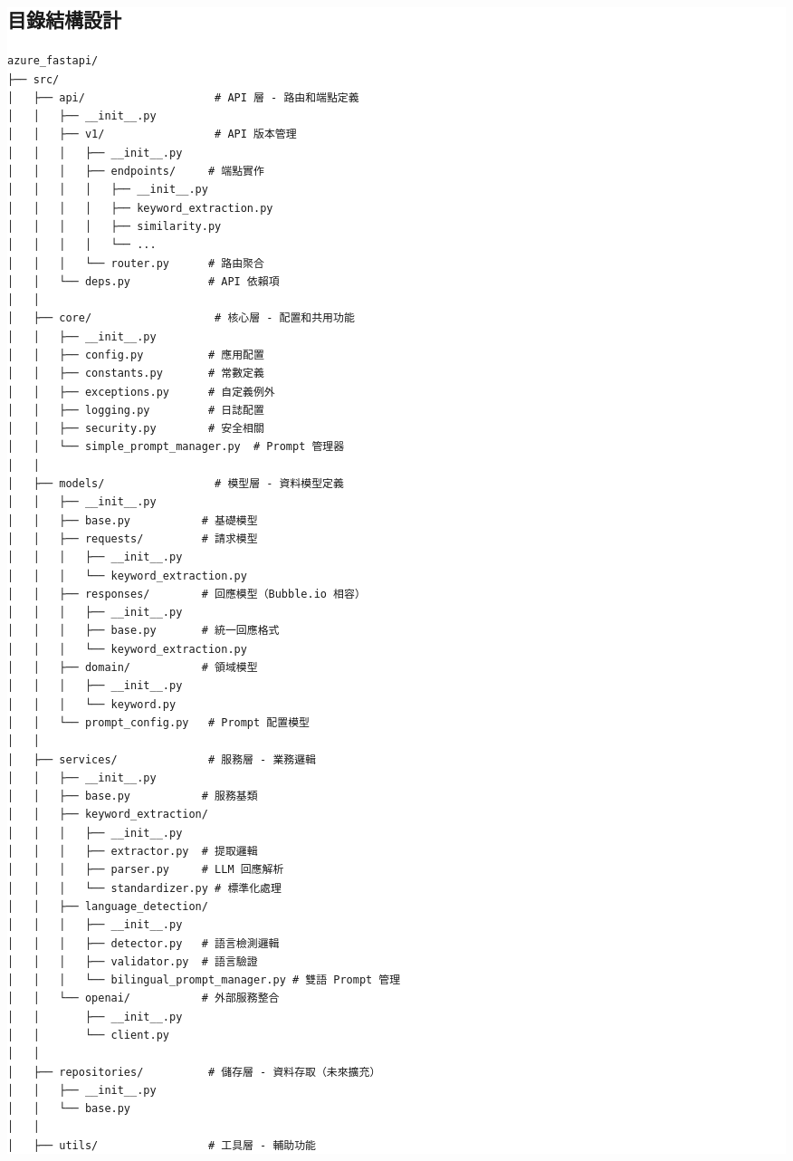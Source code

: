 ## 目錄結構設計

```
azure_fastapi/
├── src/
│   ├── api/                    # API 層 - 路由和端點定義
│   │   ├── __init__.py
│   │   ├── v1/                 # API 版本管理
│   │   │   ├── __init__.py
│   │   │   ├── endpoints/     # 端點實作
│   │   │   │   ├── __init__.py
│   │   │   │   ├── keyword_extraction.py
│   │   │   │   ├── similarity.py
│   │   │   │   └── ...
│   │   │   └── router.py      # 路由聚合
│   │   └── deps.py            # API 依賴項
│   │
│   ├── core/                   # 核心層 - 配置和共用功能
│   │   ├── __init__.py
│   │   ├── config.py          # 應用配置
│   │   ├── constants.py       # 常數定義
│   │   ├── exceptions.py      # 自定義例外
│   │   ├── logging.py         # 日誌配置
│   │   ├── security.py        # 安全相關
│   │   └── simple_prompt_manager.py  # Prompt 管理器
│   │
│   ├── models/                 # 模型層 - 資料模型定義
│   │   ├── __init__.py
│   │   ├── base.py           # 基礎模型
│   │   ├── requests/         # 請求模型
│   │   │   ├── __init__.py
│   │   │   └── keyword_extraction.py
│   │   ├── responses/        # 回應模型（Bubble.io 相容）
│   │   │   ├── __init__.py
│   │   │   ├── base.py       # 統一回應格式
│   │   │   └── keyword_extraction.py
│   │   ├── domain/           # 領域模型
│   │   │   ├── __init__.py
│   │   │   └── keyword.py
│   │   └── prompt_config.py   # Prompt 配置模型
│   │
│   ├── services/              # 服務層 - 業務邏輯
│   │   ├── __init__.py
│   │   ├── base.py           # 服務基類
│   │   ├── keyword_extraction/
│   │   │   ├── __init__.py
│   │   │   ├── extractor.py  # 提取邏輯
│   │   │   ├── parser.py     # LLM 回應解析
│   │   │   └── standardizer.py # 標準化處理
│   │   ├── language_detection/
│   │   │   ├── __init__.py
│   │   │   ├── detector.py   # 語言檢測邏輯
│   │   │   ├── validator.py  # 語言驗證
│   │   │   └── bilingual_prompt_manager.py # 雙語 Prompt 管理
│   │   └── openai/           # 外部服務整合
│   │       ├── __init__.py
│   │       └── client.py
│   │
│   ├── repositories/          # 儲存層 - 資料存取（未來擴充）
│   │   ├── __init__.py
│   │   └── base.py
│   │
│   ├── utils/                 # 工具層 - 輔助功能
```